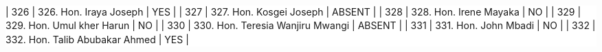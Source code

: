 | 326 | 326. Hon. Iraya Joseph              | YES    |
| 327 | 327. Hon. Kosgei Joseph             | ABSENT |
| 328 | 328. Hon. Irene Mayaka              | NO     |
| 329 | 329. Hon. Umul kher Harun           | NO     |
| 330 | 330. Hon. Teresia Wanjiru Mwangi    | ABSENT |
| 331 | 331. Hon. John Mbadi                | NO     |
| 332 | 332. Hon. Talib Abubakar Ahmed      | YES    |
